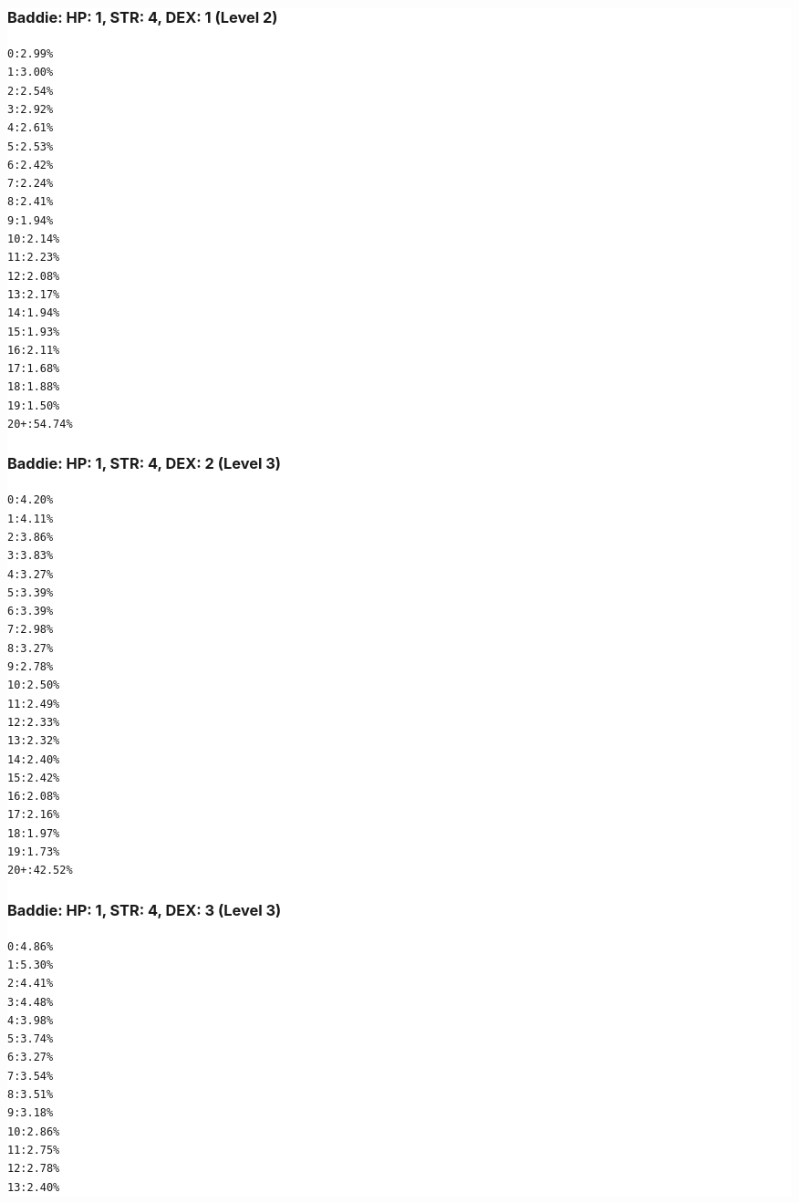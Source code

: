 
### Baddie: HP: 1, STR: 4, DEX: 1 (Level 2)

    0:2.99%
    1:3.00%
    2:2.54%
    3:2.92%
    4:2.61%
    5:2.53%
    6:2.42%
    7:2.24%
    8:2.41%
    9:1.94%
    10:2.14%
    11:2.23%
    12:2.08%
    13:2.17%
    14:1.94%
    15:1.93%
    16:2.11%
    17:1.68%
    18:1.88%
    19:1.50%
    20+:54.74%
### Baddie: HP: 1, STR: 4, DEX: 2 (Level 3)

    0:4.20%
    1:4.11%
    2:3.86%
    3:3.83%
    4:3.27%
    5:3.39%
    6:3.39%
    7:2.98%
    8:3.27%
    9:2.78%
    10:2.50%
    11:2.49%
    12:2.33%
    13:2.32%
    14:2.40%
    15:2.42%
    16:2.08%
    17:2.16%
    18:1.97%
    19:1.73%
    20+:42.52%
### Baddie: HP: 1, STR: 4, DEX: 3 (Level 3)

    0:4.86%
    1:5.30%
    2:4.41%
    3:4.48%
    4:3.98%
    5:3.74%
    6:3.27%
    7:3.54%
    8:3.51%
    9:3.18%
    10:2.86%
    11:2.75%
    12:2.78%
    13:2.40%